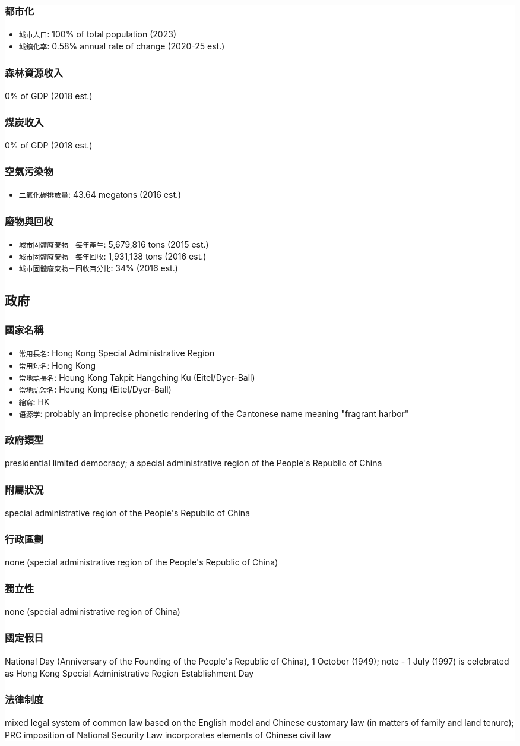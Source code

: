 ### 都市化
- `城市人口`: 100% of total population (2023)
- `城鎮化率`: 0.58% annual rate of change (2020-25 est.)

### 森林資源收入
0% of GDP (2018 est.)

### 煤炭收入
0% of GDP (2018 est.)

### 空氣污染物
- `二氧化碳排放量`: 43.64 megatons (2016 est.)

### 廢物與回收
- `城市固體廢棄物－每年產生`: 5,679,816 tons (2015 est.)
- `城市固體廢棄物－每年回收`: 1,931,138 tons (2016 est.)
- `城市固體廢棄物－回收百分比`: 34% (2016 est.)

## 政府

### 國家名稱
- `常用長名`: Hong Kong Special Administrative Region
- `常用短名`: Hong Kong
- `當地語長名`: Heung Kong Takpit Hangching Ku (Eitel/Dyer-Ball)
- `當地語短名`: Heung Kong (Eitel/Dyer-Ball)
- `縮寫`: HK
- `语源学`: probably an imprecise phonetic rendering of the Cantonese name meaning "fragrant harbor"

### 政府類型
presidential limited democracy; a special administrative region of the People's Republic of China

### 附屬狀況
special administrative region of the People's Republic of China

### 行政區劃
none (special administrative region of the People's Republic of China)

### 獨立性
none (special administrative region of China)

### 國定假日
National Day (Anniversary of the Founding of the People's Republic of China), 1 October (1949); note - 1 July (1997) is celebrated as Hong Kong Special Administrative Region Establishment Day

### 法律制度
mixed legal system of common law based on the English model and Chinese customary law (in matters of family and land tenure); PRC imposition of National Security Law incorporates elements of Chinese civil law
